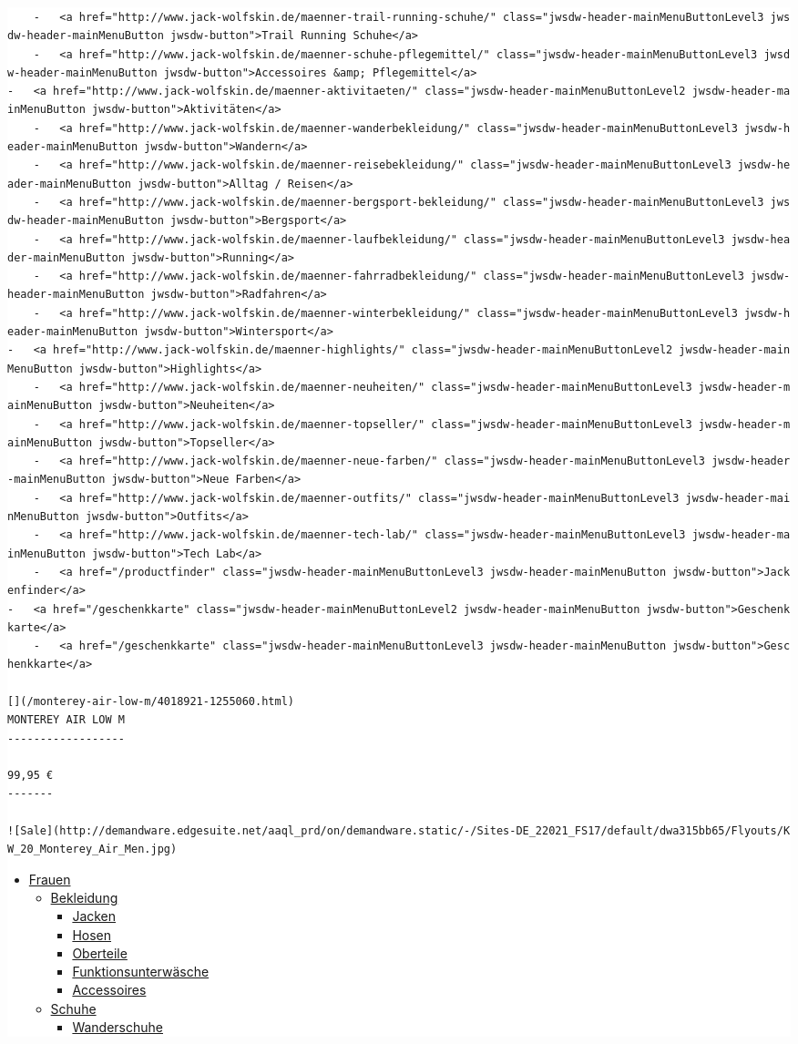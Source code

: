         -   <a href="http://www.jack-wolfskin.de/maenner-trail-running-schuhe/" class="jwsdw-header-mainMenuButtonLevel3 jwsdw-header-mainMenuButton jwsdw-button">Trail Running Schuhe</a>
        -   <a href="http://www.jack-wolfskin.de/maenner-schuhe-pflegemittel/" class="jwsdw-header-mainMenuButtonLevel3 jwsdw-header-mainMenuButton jwsdw-button">Accessoires &amp; Pflegemittel</a>
    -   <a href="http://www.jack-wolfskin.de/maenner-aktivitaeten/" class="jwsdw-header-mainMenuButtonLevel2 jwsdw-header-mainMenuButton jwsdw-button">Aktivitäten</a>
        -   <a href="http://www.jack-wolfskin.de/maenner-wanderbekleidung/" class="jwsdw-header-mainMenuButtonLevel3 jwsdw-header-mainMenuButton jwsdw-button">Wandern</a>
        -   <a href="http://www.jack-wolfskin.de/maenner-reisebekleidung/" class="jwsdw-header-mainMenuButtonLevel3 jwsdw-header-mainMenuButton jwsdw-button">Alltag / Reisen</a>
        -   <a href="http://www.jack-wolfskin.de/maenner-bergsport-bekleidung/" class="jwsdw-header-mainMenuButtonLevel3 jwsdw-header-mainMenuButton jwsdw-button">Bergsport</a>
        -   <a href="http://www.jack-wolfskin.de/maenner-laufbekleidung/" class="jwsdw-header-mainMenuButtonLevel3 jwsdw-header-mainMenuButton jwsdw-button">Running</a>
        -   <a href="http://www.jack-wolfskin.de/maenner-fahrradbekleidung/" class="jwsdw-header-mainMenuButtonLevel3 jwsdw-header-mainMenuButton jwsdw-button">Radfahren</a>
        -   <a href="http://www.jack-wolfskin.de/maenner-winterbekleidung/" class="jwsdw-header-mainMenuButtonLevel3 jwsdw-header-mainMenuButton jwsdw-button">Wintersport</a>
    -   <a href="http://www.jack-wolfskin.de/maenner-highlights/" class="jwsdw-header-mainMenuButtonLevel2 jwsdw-header-mainMenuButton jwsdw-button">Highlights</a>
        -   <a href="http://www.jack-wolfskin.de/maenner-neuheiten/" class="jwsdw-header-mainMenuButtonLevel3 jwsdw-header-mainMenuButton jwsdw-button">Neuheiten</a>
        -   <a href="http://www.jack-wolfskin.de/maenner-topseller/" class="jwsdw-header-mainMenuButtonLevel3 jwsdw-header-mainMenuButton jwsdw-button">Topseller</a>
        -   <a href="http://www.jack-wolfskin.de/maenner-neue-farben/" class="jwsdw-header-mainMenuButtonLevel3 jwsdw-header-mainMenuButton jwsdw-button">Neue Farben</a>
        -   <a href="http://www.jack-wolfskin.de/maenner-outfits/" class="jwsdw-header-mainMenuButtonLevel3 jwsdw-header-mainMenuButton jwsdw-button">Outfits</a>
        -   <a href="http://www.jack-wolfskin.de/maenner-tech-lab/" class="jwsdw-header-mainMenuButtonLevel3 jwsdw-header-mainMenuButton jwsdw-button">Tech Lab</a>
        -   <a href="/productfinder" class="jwsdw-header-mainMenuButtonLevel3 jwsdw-header-mainMenuButton jwsdw-button">Jackenfinder</a>
    -   <a href="/geschenkkarte" class="jwsdw-header-mainMenuButtonLevel2 jwsdw-header-mainMenuButton jwsdw-button">Geschenkkarte</a>
        -   <a href="/geschenkkarte" class="jwsdw-header-mainMenuButtonLevel3 jwsdw-header-mainMenuButton jwsdw-button">Geschenkkarte</a>

    [](/monterey-air-low-m/4018921-1255060.html)
    MONTEREY AIR LOW M
    ------------------

    99,95 €
    -------

    ![Sale](http://demandware.edgesuite.net/aaql_prd/on/demandware.static/-/Sites-DE_22021_FS17/default/dwa315bb65/Flyouts/KW_20_Monterey_Air_Men.jpg)

-   <a href="http://www.jack-wolfskin.de/frauen/" class="jwsdw-header-mainMenuButtonLevel1 jwsdw-header-mainMenuButton">Frauen</a>
    -   <a href="http://www.jack-wolfskin.de/frauen-bekleidung/" class="jwsdw-header-mainMenuButtonLevel2 jwsdw-header-mainMenuButton jwsdw-button">Bekleidung</a>
        -   <a href="http://www.jack-wolfskin.de/frauen-jacken/" class="jwsdw-header-mainMenuButtonLevel3 jwsdw-header-mainMenuButton jwsdw-button">Jacken</a>
        -   <a href="http://www.jack-wolfskin.de/frauen-hosen/" class="jwsdw-header-mainMenuButtonLevel3 jwsdw-header-mainMenuButton jwsdw-button">Hosen</a>
        -   <a href="http://www.jack-wolfskin.de/frauen-oberteile/" class="jwsdw-header-mainMenuButtonLevel3 jwsdw-header-mainMenuButton jwsdw-button">Oberteile</a>
        -   <a href="http://www.jack-wolfskin.de/frauen-funktionsunterwaesche/" class="jwsdw-header-mainMenuButtonLevel3 jwsdw-header-mainMenuButton jwsdw-button">Funktionsunterwäsche</a>
        -   <a href="http://www.jack-wolfskin.de/frauen-bekleidung-accessoires/" class="jwsdw-header-mainMenuButtonLevel3 jwsdw-header-mainMenuButton jwsdw-button">Accessoires</a>
    -   <a href="http://www.jack-wolfskin.de/frauen-schuhe/" class="jwsdw-header-mainMenuButtonLevel2 jwsdw-header-mainMenuButton jwsdw-button">Schuhe</a>
        -   <a href="http://www.jack-wolfskin.de/frauen-wanderschuhe/" class="jwsdw-header-mainMenuButtonLevel3 jwsdw-header-mainMenuButton jwsdw-button">Wanderschuhe</a>